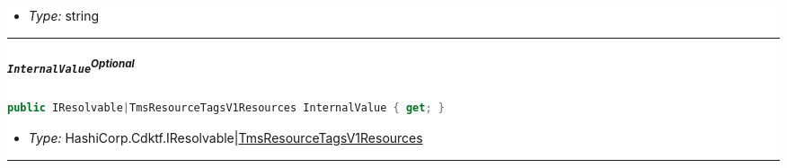 - *Type:* string

---

##### `InternalValue`<sup>Optional</sup> <a name="InternalValue" id="@cdktf/provider-opentelekomcloud.tmsResourceTagsV1.TmsResourceTagsV1ResourcesOutputReference.property.internalValue"></a>

```csharp
public IResolvable|TmsResourceTagsV1Resources InternalValue { get; }
```

- *Type:* HashiCorp.Cdktf.IResolvable|<a href="#@cdktf/provider-opentelekomcloud.tmsResourceTagsV1.TmsResourceTagsV1Resources">TmsResourceTagsV1Resources</a>

---



